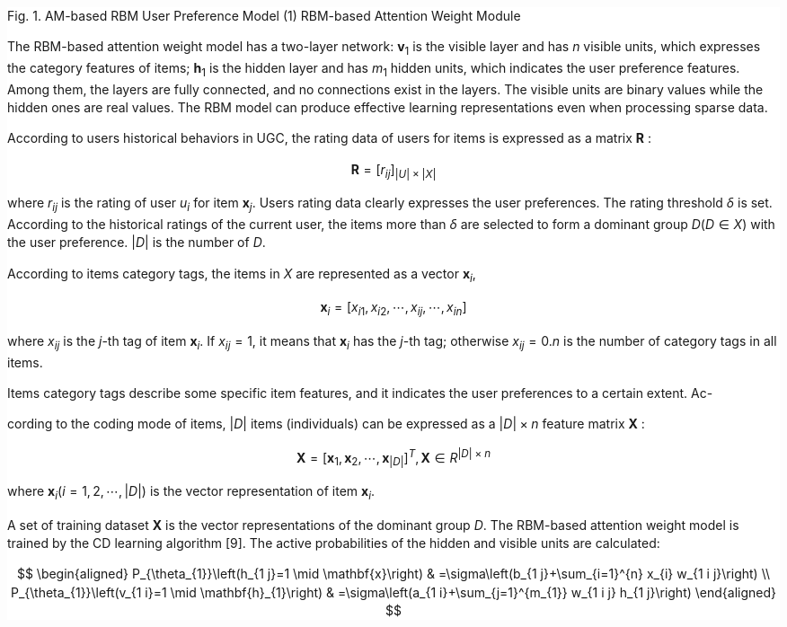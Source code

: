Fig. 1. AM-based RBM User Preference Model
(1) RBM-based Attention Weight Module

The RBM-based attention weight model has a two-layer network: $\mathbf{v}_{1}$ is the visible layer and has $n$ visible units, which expresses the category features of items; $\mathbf{h}_{1}$ is the hidden layer and has $m_{1}$ hidden units, which indicates the user preference features. Among them, the layers are fully connected, and no connections exist in the layers. The visible units are binary values while the hidden ones are real values. The RBM model can produce effective learning representations even when processing sparse data.

According to users historical behaviors in UGC, the rating data of users for items is expressed as a matrix $\mathbf{R}$ :

$$
\mathbf{R}=\left[r_{i j}\right]_{|U| \times|X|}
$$

where $r_{i j}$ is the rating of user $u_{i}$ for item $\mathbf{x}_{j}$.
Users rating data clearly expresses the user preferences. The rating threshold $\delta$ is set. According to the historical ratings of the current user, the items more than $\delta$ are selected to form a dominant group $D(D \in X)$ with the user preference. $|D|$ is the number of $D$.

According to items category tags, the items in $X$ are represented as a vector $\mathbf{x}_{i}$,

$$
\mathbf{x}_{i}=\left[x_{i 1}, x_{i 2}, \cdots, x_{i j}, \cdots, x_{i n}\right]
$$

where $x_{i j}$ is the $j$-th tag of item $\mathbf{x}_{i}$. If $x_{i j}=1$, it means that $\mathbf{x}_{i}$ has the $j$-th tag; otherwise $x_{i j}=0 . n$ is the number of category tags in all items.

Items category tags describe some specific item features, and it indicates the user preferences to a certain extent. Ac-

cording to the coding mode of items, $|D|$ items (individuals) can be expressed as a $|D| \times n$ feature matrix $\mathbf{X}$ :

$$
\mathbf{X}=\left[\mathbf{x}_{1}, \mathbf{x}_{2}, \cdots, \mathbf{x}_{|D|}\right]^{T}, \mathbf{X} \in R^{|D| \times n}
$$

where $\mathbf{x}_{i}(i=1,2, \cdots,|D|)$ is the vector representation of item $\mathbf{x}_{i}$.

A set of training dataset $\mathbf{X}$ is the vector representations of the dominant group $D$. The RBM-based attention weight model is trained by the CD learning algorithm [9]. The active probabilities of the hidden and visible units are calculated:

$$
\begin{aligned}
P_{\theta_{1}}\left(h_{1 j}=1 \mid \mathbf{x}\right) & =\sigma\left(b_{1 j}+\sum_{i=1}^{n} x_{i} w_{1 i j}\right) \\
P_{\theta_{1}}\left(v_{1 i}=1 \mid \mathbf{h}_{1}\right) & =\sigma\left(a_{1 i}+\sum_{j=1}^{m_{1}} w_{1 i j} h_{1 j}\right)
\end{aligned}
$$
